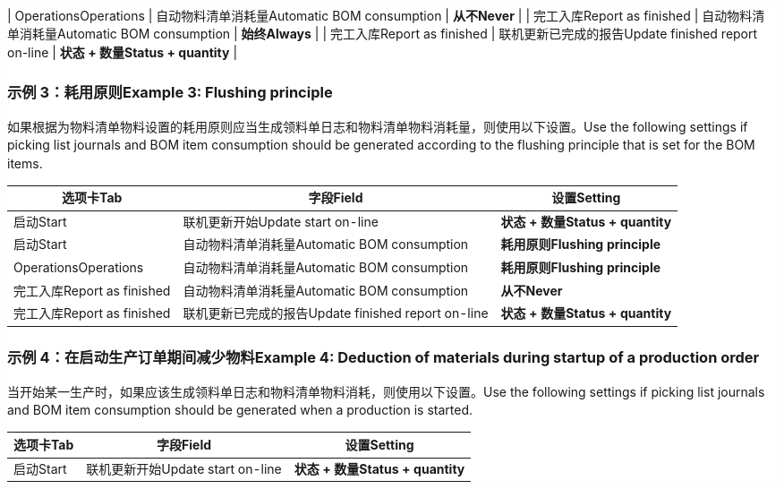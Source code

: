 | <span data-ttu-id="00987-196">Operations</span><span class="sxs-lookup"><span data-stu-id="00987-196">Operations</span></span>         | <span data-ttu-id="00987-197">自动物料清单消耗量</span><span class="sxs-lookup"><span data-stu-id="00987-197">Automatic BOM consumption</span></span>      | <span data-ttu-id="00987-198">**从不**</span><span class="sxs-lookup"><span data-stu-id="00987-198">**Never**</span></span>                           |
| <span data-ttu-id="00987-199">完工入库</span><span class="sxs-lookup"><span data-stu-id="00987-199">Report as finished</span></span> | <span data-ttu-id="00987-200">自动物料清单消耗量</span><span class="sxs-lookup"><span data-stu-id="00987-200">Automatic BOM consumption</span></span>      | <span data-ttu-id="00987-201">**始终**</span><span class="sxs-lookup"><span data-stu-id="00987-201">**Always**</span></span>                          |
| <span data-ttu-id="00987-202">完工入库</span><span class="sxs-lookup"><span data-stu-id="00987-202">Report as finished</span></span> | <span data-ttu-id="00987-203">联机更新已完成的报告</span><span class="sxs-lookup"><span data-stu-id="00987-203">Update finished report on-line</span></span> | <span data-ttu-id="00987-204">**状态 + 数量**</span><span class="sxs-lookup"><span data-stu-id="00987-204">**Status + quantity**</span></span>               |

### <a name="example-3-flushing-principle"></a><span data-ttu-id="00987-205">示例 3：耗用原则</span><span class="sxs-lookup"><span data-stu-id="00987-205">Example 3: Flushing principle</span></span>

<span data-ttu-id="00987-206">如果根据为物料清单物料设置的耗用原则应当生成领料单日志和物料清单物料消耗量，则使用以下设置。</span><span class="sxs-lookup"><span data-stu-id="00987-206">Use the following settings if picking list journals and BOM item consumption should be generated according to the flushing principle that is set for the BOM items.</span></span>

| <span data-ttu-id="00987-207">选项卡</span><span class="sxs-lookup"><span data-stu-id="00987-207">Tab</span></span>                | <span data-ttu-id="00987-208">字段</span><span class="sxs-lookup"><span data-stu-id="00987-208">Field</span></span>                          | <span data-ttu-id="00987-209">设置</span><span class="sxs-lookup"><span data-stu-id="00987-209">Setting</span></span>                |
|--------------------|--------------------------------|------------------------|
| <span data-ttu-id="00987-210">启动</span><span class="sxs-lookup"><span data-stu-id="00987-210">Start</span></span>              | <span data-ttu-id="00987-211">联机更新开始</span><span class="sxs-lookup"><span data-stu-id="00987-211">Update start on-line</span></span>           | <span data-ttu-id="00987-212">**状态 + 数量**</span><span class="sxs-lookup"><span data-stu-id="00987-212">**Status + quantity**</span></span>  |
| <span data-ttu-id="00987-213">启动</span><span class="sxs-lookup"><span data-stu-id="00987-213">Start</span></span>              | <span data-ttu-id="00987-214">自动物料清单消耗量</span><span class="sxs-lookup"><span data-stu-id="00987-214">Automatic BOM consumption</span></span>      | <span data-ttu-id="00987-215">**耗用原则**</span><span class="sxs-lookup"><span data-stu-id="00987-215">**Flushing principle**</span></span> |
| <span data-ttu-id="00987-216">Operations</span><span class="sxs-lookup"><span data-stu-id="00987-216">Operations</span></span>         | <span data-ttu-id="00987-217">自动物料清单消耗量</span><span class="sxs-lookup"><span data-stu-id="00987-217">Automatic BOM consumption</span></span>      | <span data-ttu-id="00987-218">**耗用原则**</span><span class="sxs-lookup"><span data-stu-id="00987-218">**Flushing principle**</span></span> |
| <span data-ttu-id="00987-219">完工入库</span><span class="sxs-lookup"><span data-stu-id="00987-219">Report as finished</span></span> | <span data-ttu-id="00987-220">自动物料清单消耗量</span><span class="sxs-lookup"><span data-stu-id="00987-220">Automatic BOM consumption</span></span>      | <span data-ttu-id="00987-221">**从不**</span><span class="sxs-lookup"><span data-stu-id="00987-221">**Never**</span></span>              |
| <span data-ttu-id="00987-222">完工入库</span><span class="sxs-lookup"><span data-stu-id="00987-222">Report as finished</span></span> | <span data-ttu-id="00987-223">联机更新已完成的报告</span><span class="sxs-lookup"><span data-stu-id="00987-223">Update finished report on-line</span></span> | <span data-ttu-id="00987-224">**状态 + 数量**</span><span class="sxs-lookup"><span data-stu-id="00987-224">**Status + quantity**</span></span>  |

### <a name="example-4-deduction-of-materials-during-startup-of-a-production-order"></a><span data-ttu-id="00987-225">示例 4：在启动生产订单期间减少物料</span><span class="sxs-lookup"><span data-stu-id="00987-225">Example 4: Deduction of materials during startup of a production order</span></span>

<span data-ttu-id="00987-226">当开始某一生产时，如果应该生成领料单日志和物料清单物料消耗，则使用以下设置。</span><span class="sxs-lookup"><span data-stu-id="00987-226">Use the following settings if picking list journals and BOM item consumption should be generated when a production is started.</span></span>

| <span data-ttu-id="00987-227">选项卡</span><span class="sxs-lookup"><span data-stu-id="00987-227">Tab</span></span>                | <span data-ttu-id="00987-228">字段</span><span class="sxs-lookup"><span data-stu-id="00987-228">Field</span></span>                          | <span data-ttu-id="00987-229">设置</span><span class="sxs-lookup"><span data-stu-id="00987-229">Setting</span></span>                             |
|--------------------|--------------------------------|-------------------------------------|
| <span data-ttu-id="00987-230">启动</span><span class="sxs-lookup"><span data-stu-id="00987-230">Start</span></span>              | <span data-ttu-id="00987-231">联机更新开始</span><span class="sxs-lookup"><span data-stu-id="00987-231">Update start on-line</span></span>           | <span data-ttu-id="00987-232">**状态 + 数量**</span><span class="sxs-lookup"><span data-stu-id="00987-232">**Status + quantity**</span></span>               |